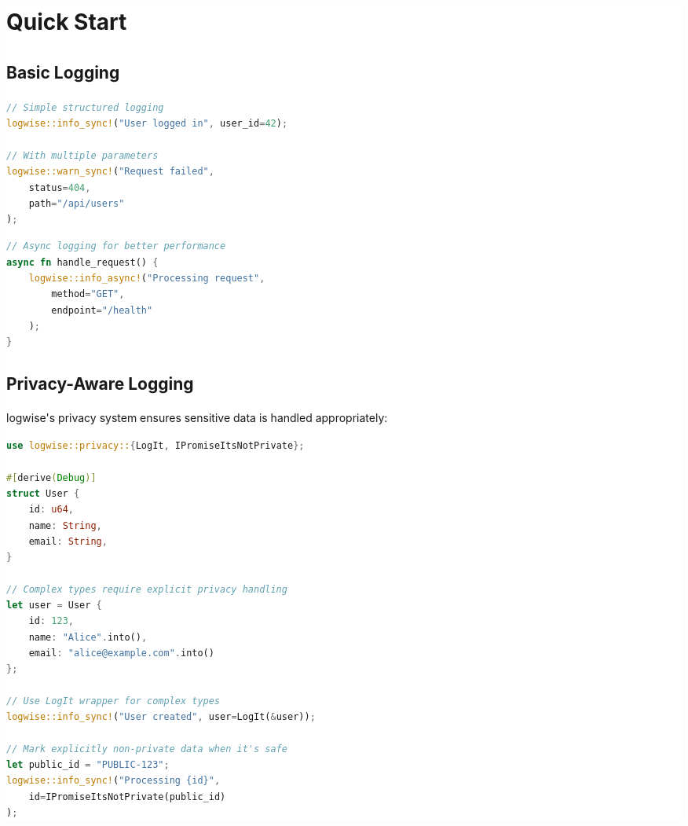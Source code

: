 # Quick Start

## Basic Logging

```rust
// Simple structured logging
logwise::info_sync!("User logged in", user_id=42);

// With multiple parameters
logwise::warn_sync!("Request failed", 
    status=404, 
    path="/api/users"
);
```

```rust
// Async logging for better performance
async fn handle_request() {
    logwise::info_async!("Processing request", 
        method="GET", 
        endpoint="/health"
    );
}
```

## Privacy-Aware Logging

logwise's privacy system ensures sensitive data is handled appropriately:

```rust
use logwise::privacy::{LogIt, IPromiseItsNotPrivate};

#[derive(Debug)]
struct User {
    id: u64,
    name: String,
    email: String,
}

// Complex types require explicit privacy handling
let user = User { 
    id: 123, 
    name: "Alice".into(), 
    email: "alice@example.com".into() 
};

// Use LogIt wrapper for complex types
logwise::info_sync!("User created", user=LogIt(&user));

// Mark explicitly non-private data when it's safe
let public_id = "PUBLIC-123";
logwise::info_sync!("Processing {id}", 
    id=IPromiseItsNotPrivate(public_id)
);
```
